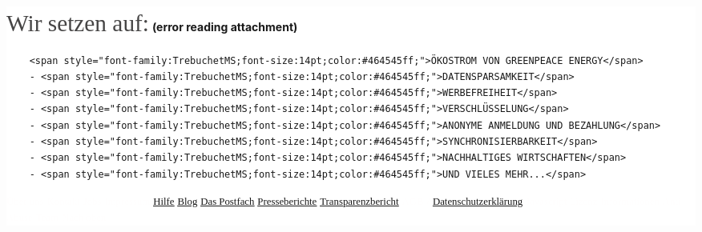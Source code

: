 <span style="font-family:TrebuchetMS;font-size:22pt;color:#464545ff;">Wir setzen auf:</span>
 **(error reading attachment)**
 
		<span style="font-family:TrebuchetMS;font-size:14pt;color:#464545ff;">ÖKOSTROM VON GREENPEACE ENERGY</span> 
		- <span style="font-family:TrebuchetMS;font-size:14pt;color:#464545ff;">DATENSPARSAMKEIT</span> 
		- <span style="font-family:TrebuchetMS;font-size:14pt;color:#464545ff;">WERBEFREIHEIT</span> 
		- <span style="font-family:TrebuchetMS;font-size:14pt;color:#464545ff;">VERSCHLÜSSELUNG</span> 
		- <span style="font-family:TrebuchetMS;font-size:14pt;color:#464545ff;">ANONYME ANMELDUNG UND BEZAHLUNG</span> 
		- <span style="font-family:TrebuchetMS;font-size:14pt;color:#464545ff;">SYNCHRONISIERBARKEIT</span> 
		- <span style="font-family:TrebuchetMS;font-size:14pt;color:#464545ff;">NACHHALTIGES WIRTSCHAFTEN</span> 
		- <span style="font-family:TrebuchetMS;font-size:14pt;color:#464545ff;">UND VIELES MEHR...</span> 

<a href="https://posteo.de/site/ueber_posteo" rel="noopener" class="external-link" target="_blank" style="font-family:TrebuchetMS;font-size:9.600000381469727pt;color:#fffefeff;"><u>Über uns</u></a>
<a href="https://posteo.de/site/kontakt" rel="noopener" class="external-link" target="_blank" style="font-family:TrebuchetMS;font-size:9.600000381469727pt;color:#fffefeff;"><u>Kontakt</u></a>
<a href="https://posteo.de/site/jobs" rel="noopener" class="external-link" target="_blank" style="font-family:TrebuchetMS;font-size:9.600000381469727pt;color:#fffefeff;"><u>Jobs</u></a>
<a href="https://posteo.de/site/impressum" rel="noopener" class="external-link" target="_blank" style="font-family:TrebuchetMS;font-size:9.600000381469727pt;color:#fffefeff;"><u>Impressum</u></a>	<a href="https://posteo.de/hilfe" rel="noopener" class="external-link" target="_blank" style="font-family:TrebuchetMS;font-size:9.600000381469727pt;color:#dca0dff;"><u>Hilfe</u></a> <a href="https://posteo.de/blog" rel="noopener" class="external-link" target="_blank" style="font-family:TrebuchetMS;font-size:9.600000381469727pt;color:#dca0dff;"><u>Blog</u></a> <a href="https://posteo.de/site/leistungen" rel="noopener" class="external-link" target="_blank" style="font-family:TrebuchetMS;font-size:9.600000381469727pt;color:#dca0dff;"><u>Das Postfach</u></a> <a href="https://posteo.de/site/andere_ueber_uns" rel="noopener" class="external-link" target="_blank" style="font-family:TrebuchetMS;font-size:9.600000381469727pt;color:#dca0dff;"><u>Presseberichte</u></a> 	<a href="https://posteo.de/site/transparenzbericht_2014" rel="noopener" class="external-link" target="_blank" style="font-family:TrebuchetMS;font-size:9.600000381469727pt;color:#dca0dff;"><u>Transparenzbericht</u></a>
<a href="https://posteo.de/site/agb" rel="noopener" class="external-link" target="_blank" style="font-family:TrebuchetMS;font-size:9.600000381469727pt;color:#fffefeff;"><u>AGB</u></a> <span style="font-family:TrebuchetMS;font-size:9.600000381469727pt;color:#fffefeff;">/</span> <a href="https://posteo.de/site/datenschutzerklaerung" rel="noopener" class="external-link" target="_blank" style="font-family:TrebuchetMS;font-size:9.600000381469727pt;color:#dca0dff;"><u>Datenschutzerklärung</u></a>
<a href="https://posteo.de/js-licenses.html" rel="noopener" class="external-link" target="_blank" style="font-family:TrebuchetMS;font-size:9.600000381469727pt;color:#fffefeff;"><u>Javascript Lizenz-Informationen</u></a>
<a href="https://posteo.de/site/kontakt" rel="noopener" class="external-link" target="_blank" style="font-family:TrebuchetMS;font-size:9.600000381469727pt;color:#fffefeff;"><u>Anti-Abuse-Team</u></a>
<a href="https://posteo.de/de#logo" rel="noopener" class="external-link" target="_blank" style="font-family:TrebuchetMS;font-size:9.600000381469727pt;color:#fffefeff;"><u>Nach oben</u></a>